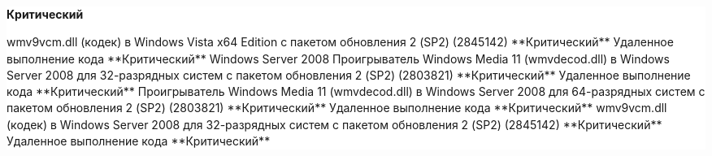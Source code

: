 **Критический**
</td>
</tr>
<tr>
<td style="border:1px solid black;">
wmv9vcm.dll (кодек) в Windows Vista x64 Edition с пакетом обновления 2 (SP2)  
(2845142)
</td>
<td style="border:1px solid black;">
**Критический**  
Удаленное выполнение кода
</td>
<td style="border:1px solid black;" colspan="2">
**Критический**
</td>
</tr>
<tr>
<th colspan="4">
Windows Server 2008
</th>
</tr>
<tr class="alternateRow">
<td style="border:1px solid black;">
Проигрыватель Windows Media 11 (wmvdecod.dll) в Windows Server 2008 для 32-разрядных систем с пакетом обновления 2 (SP2)  
(2803821)
</td>
<td style="border:1px solid black;">
**Критический**  
Удаленное выполнение кода
</td>
<td style="border:1px solid black;" colspan="2">
**Критический**
</td>
</tr>
<tr>
<td style="border:1px solid black;">
Проигрыватель Windows Media 11 (wmvdecod.dll) в Windows Server 2008 для 64-разрядных систем с пакетом обновления 2 (SP2)  
(2803821)
</td>
<td style="border:1px solid black;">
**Критический**  
Удаленное выполнение кода
</td>
<td style="border:1px solid black;" colspan="2">
**Критический**
</td>
</tr>
<tr class="alternateRow">
<td style="border:1px solid black;">
wmv9vcm.dll (кодек) в Windows Server 2008 для 32-разрядных систем с пакетом обновления 2 (SP2)  
(2845142)
</td>
<td style="border:1px solid black;">
**Критический**  
Удаленное выполнение кода
</td>
<td style="border:1px solid black;" colspan="2">
**Критический**
</td>
</tr>
<tr>
<td style="border:1px solid black;">